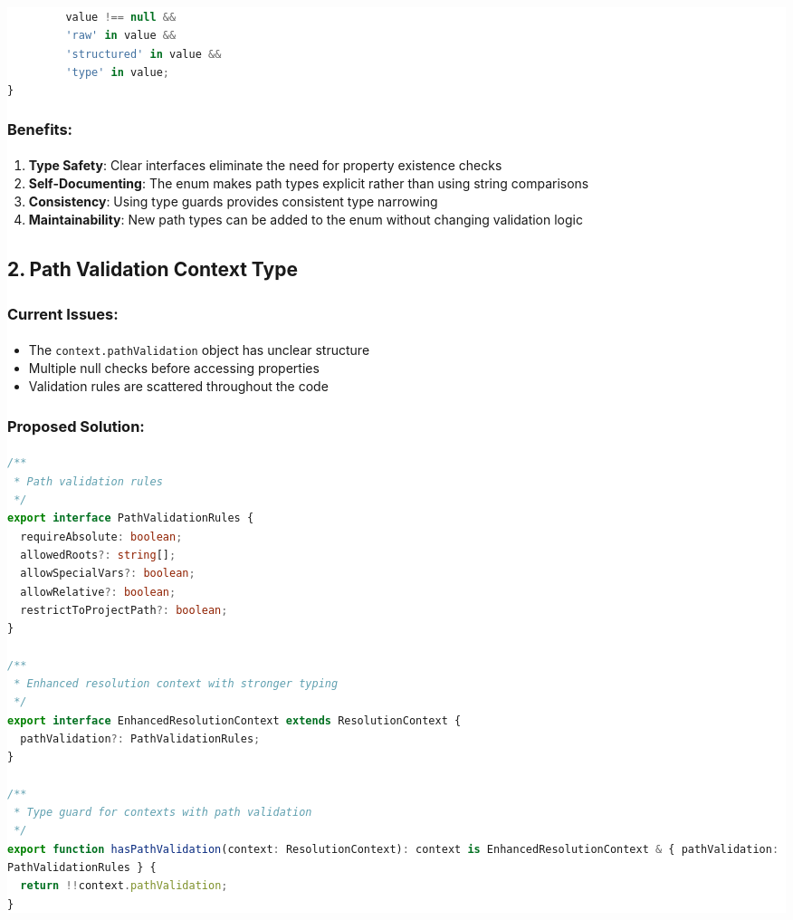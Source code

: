 ```typescript
         value !== null && 
         'raw' in value && 
         'structured' in value &&
         'type' in value;
}
```

### Benefits:
1. **Type Safety**: Clear interfaces eliminate the need for property existence checks
2. **Self-Documenting**: The enum makes path types explicit rather than using string comparisons
3. **Consistency**: Using type guards provides consistent type narrowing
4. **Maintainability**: New path types can be added to the enum without changing validation logic

## 2. Path Validation Context Type

### Current Issues:
- The `context.pathValidation` object has unclear structure
- Multiple null checks before accessing properties
- Validation rules are scattered throughout the code

### Proposed Solution:

```typescript
/**
 * Path validation rules
 */
export interface PathValidationRules {
  requireAbsolute: boolean;
  allowedRoots?: string[];
  allowSpecialVars?: boolean;
  allowRelative?: boolean;
  restrictToProjectPath?: boolean;
}

/**
 * Enhanced resolution context with stronger typing
 */
export interface EnhancedResolutionContext extends ResolutionContext {
  pathValidation?: PathValidationRules;
}

/**
 * Type guard for contexts with path validation
 */
export function hasPathValidation(context: ResolutionContext): context is EnhancedResolutionContext & { pathValidation: PathValidationRules } {
  return !!context.pathValidation;
}
```
